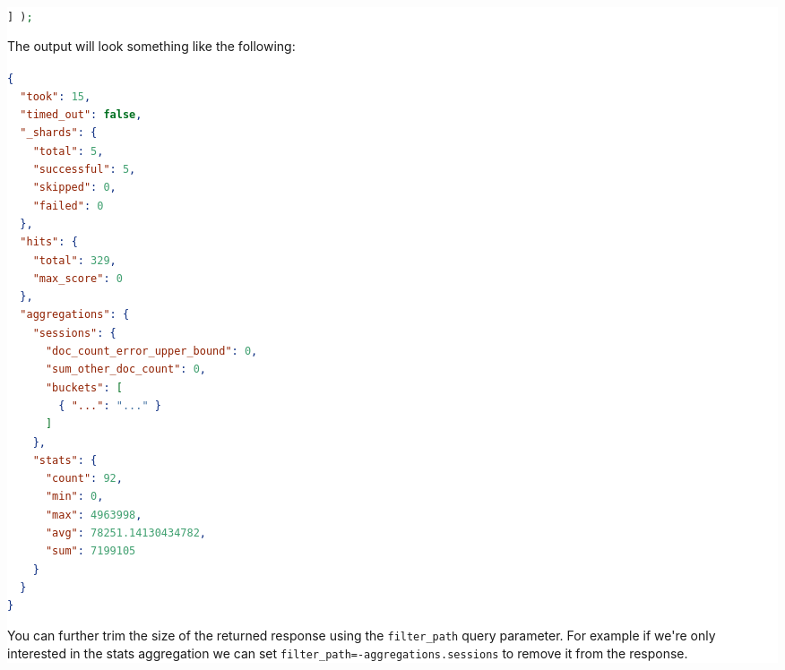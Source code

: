 ```php
] );
```

The output will look something like the following:

```json
{
  "took": 15,
  "timed_out": false,
  "_shards": {
    "total": 5,
    "successful": 5,
    "skipped": 0,
    "failed": 0
  },
  "hits": {
    "total": 329,
    "max_score": 0
  },
  "aggregations": {
    "sessions": {
      "doc_count_error_upper_bound": 0,
      "sum_other_doc_count": 0,
      "buckets": [
        { "...": "..." }
      ]
    },
    "stats": {
      "count": 92,
      "min": 0,
      "max": 4963998,
      "avg": 78251.14130434782,
      "sum": 7199105
    }
  }
}
```

You can further trim the size of the returned response using the `filter_path` query parameter. For example if we're only interested in the stats aggregation we can set `filter_path=-aggregations.sessions` to remove it from the response.
